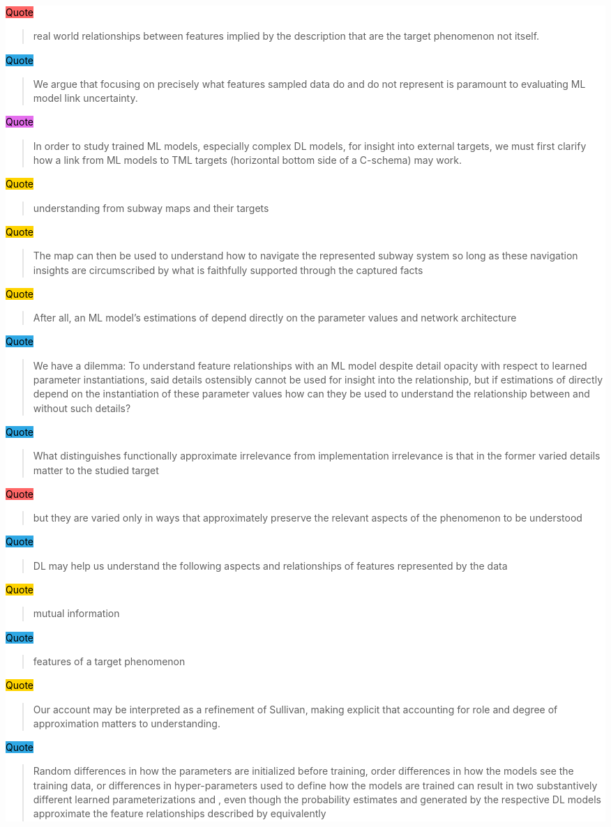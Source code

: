 <mark style="background-color: #ff6666">Quote</mark>  
>real world relationships between features implied by the description that are the target phenomenon not itself.  
  
<mark style="background-color: #2ea8e5">Quote</mark>  
>We argue that focusing on precisely what features sampled data do and do not represent is paramount to evaluating ML model link uncertainty.  
  
<mark style="background-color: #e56eee">Quote</mark>  
>In order to study trained ML models, especially complex DL models, for insight into external targets, we must first clarify how a link from ML models to TML targets (horizontal bottom side of a C-schema) may work.  
  
<mark style="background-color: #ffd400">Quote</mark>  
>understanding from subway maps and their targets  
  
<mark style="background-color: #ffd400">Quote</mark>  
>The map can then be used to understand how to navigate the represented subway system so long as these navigation insights are circumscribed by what is faithfully supported through the captured facts  
  
<mark style="background-color: #ffd400">Quote</mark>  
>After all, an ML model’s estimations of depend directly on the parameter values and network architecture  
  
<mark style="background-color: #2ea8e5">Quote</mark>  
>We have a dilemma: To understand feature relationships with an ML model despite detail opacity with respect to learned parameter instantiations, said details ostensibly cannot be used for insight into the relationship, but if estimations of directly depend on the instantiation of these parameter values how can they be used to understand the relationship between and without such details?  
  
<mark style="background-color: #2ea8e5">Quote</mark>  
>What distinguishes functionally approximate irrelevance from implementation irrelevance is that in the former varied details matter to the studied target  
  
<mark style="background-color: #ff6666">Quote</mark>  
>but they are varied only in ways that approximately preserve the relevant aspects of the phenomenon to be understood  
  
<mark style="background-color: #2ea8e5">Quote</mark>  
>DL may help us understand the following aspects and relationships of features represented by the data  
  
<mark style="background-color: #ffd400">Quote</mark>  
>mutual information  
  
<mark style="background-color: #2ea8e5">Quote</mark>  
>features of a target phenomenon  
  
<mark style="background-color: #ffd400">Quote</mark>  
>Our account may be interpreted as a refinement of Sullivan, making explicit that accounting for role and degree of approximation matters to understanding.  
  
<mark style="background-color: #2ea8e5">Quote</mark>  
>Random differences in how the parameters are initialized before training, order differences in how the models see the training data, or differences in hyper-parameters used to define how the models are trained can result in two substantively different learned parameterizations and , even though the probability estimates and generated by the respective DL models approximate the feature relationships described by equivalently  
  
